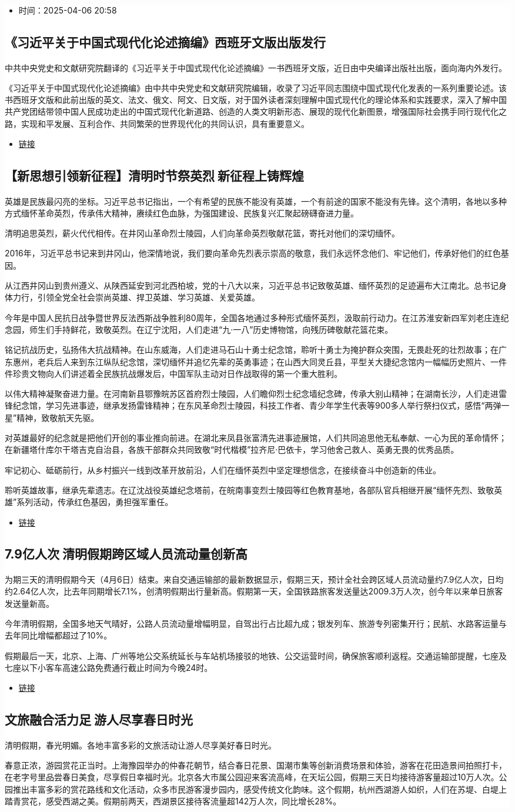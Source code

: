 - 时间：2025-04-06 20:58

## 《习近平关于中国式现代化论述摘编》西班牙文版出版发行

中共中央党史和文献研究院翻译的《习近平关于中国式现代化论述摘编》一书西班牙文版，近日由中央编译出版社出版，面向海内外发行。

《习近平关于中国式现代化论述摘编》由中共中央党史和文献研究院编辑，收录了习近平同志围绕中国式现代化发表的一系列重要论述。该书西班牙文版和此前出版的英文、法文、俄文、阿文、日文版，对于国外读者深刻理解中国式现代化的理论体系和实践要求，深入了解中国共产党团结带领中国人民成功走出的中国式现代化新道路、创造的人类文明新形态、展现的现代化新图景，增强国际社会携手同行现代化之路，实现和平发展、互利合作、共同繁荣的世界现代化的共同认识，具有重要意义。

- [链接](https://tv.cctv.com/2025/04/06/VIDEWS26ypszaetFeTWHQ8jE250406.shtml)

## 【新思想引领新征程】清明时节祭英烈 新征程上铸辉煌

英雄是民族最闪亮的坐标。习近平总书记指出，一个有希望的民族不能没有英雄，一个有前途的国家不能没有先锋。这个清明，各地以多种方式缅怀革命英烈，传承伟大精神，赓续红色血脉，为强国建设、民族复兴汇聚起磅礴奋进力量。

清明追思英烈，薪火代代相传。在井冈山革命烈士陵园，人们向革命英烈敬献花篮，寄托对他们的深切缅怀。

2016年，习近平总书记来到井冈山，他深情地说，我们要向革命先烈表示崇高的敬意，我们永远怀念他们、牢记他们，传承好他们的红色基因。

从江西井冈山到贵州遵义、从陕西延安到河北西柏坡，党的十八大以来，习近平总书记致敬英雄、缅怀英烈的足迹遍布大江南北。总书记身体力行，引领全党全社会崇尚英雄、捍卫英雄、学习英雄、关爱英雄。

今年是中国人民抗日战争暨世界反法西斯战争胜利80周年，全国各地通过多种形式缅怀英烈，汲取前行动力。在江苏淮安新四军刘老庄连纪念园，师生们手持鲜花，致敬英烈。在辽宁沈阳，人们走进“九·一八”历史博物馆，向残历碑敬献花篮花束。

铭记抗战历史，弘扬伟大抗战精神。在山东威海，人们走进马石山十勇士纪念馆，聆听十勇士为掩护群众突围，无畏赴死的壮烈故事；在广东惠州，老兵后人来到东江纵队纪念馆，深切缅怀并追忆先辈的英勇事迹；在山西大同灵丘县，平型关大捷纪念馆内一幅幅历史照片、一件件珍贵文物向人们讲述着全民族抗战爆发后，中国军队主动对日作战取得的第一个重大胜利。

以伟大精神凝聚奋进力量。在河南新县鄂豫皖苏区首府烈士陵园，人们瞻仰烈士纪念墙纪念碑，传承大别山精神；在湖南长沙，人们走进雷锋纪念馆，学习先进事迹，继承发扬雷锋精神；在东风革命烈士陵园，科技工作者、青少年学生代表等900多人举行祭扫仪式，感悟“两弹一星”精神，致敬航天先驱。

对英雄最好的纪念就是把他们开创的事业推向前进。在湖北来凤县张富清先进事迹展馆，人们共同追思他无私奉献、一心为民的革命情怀；在新疆塔什库尔干塔吉克自治县，各族干部群众共同致敬“时代楷模”拉齐尼·巴依卡，学习他舍己救人、英勇无畏的优秀品质。

牢记初心、砥砺前行，从乡村振兴一线到改革开放前沿，人们在缅怀英烈中坚定理想信念，在接续奋斗中创造新的伟业。

聆听英雄故事，继承先辈遗志。在辽沈战役英雄纪念塔前，在皖南事变烈士陵园等红色教育基地，各部队官兵相继开展“缅怀先烈、致敬英雄”系列活动，传承红色基因，勇担强军重任。

- [链接](https://tv.cctv.com/2025/04/06/VIDEnYKieNdUylBFLYxsaPgr250406.shtml)

## 7.9亿人次 清明假期跨区域人员流动量创新高

为期三天的清明假期今天（4月6日）结束。来自交通运输部的最新数据显示，假期三天，预计全社会跨区域人员流动量约7.9亿人次，日均约2.64亿人次，比去年同期增长7.1%，创清明假期出行量新高。假期第一天，全国铁路旅客发送量达2009.3万人次，创今年以来单日旅客发送量新高。

今年清明假期，全国多地天气晴好，公路人员流动量增幅明显，自驾出行占比超九成；银发列车、旅游专列密集开行；民航、水路客运量与去年同比增幅都超过了10%。

假期最后一天，北京、上海、广州等地公交系统延长与车站机场接驳的地铁、公交运营时间，确保旅客顺利返程。交通运输部提醒，七座及七座以下小客车高速公路免费通行截止时间为今晚24时。

- [链接](https://tv.cctv.com/2025/04/06/VIDEP5VrnNTUMClPwfANcclw250406.shtml)

## 文旅融合活力足 游人尽享春日时光

清明假期，春光明媚。各地丰富多彩的文旅活动让游人尽享美好春日时光。

春意正浓，游园赏花正当时。上海豫园举办的仲春花朝节，结合春日花景、国潮市集等创新消费场景和体验，游客在花田造景间拍照打卡，在老字号里品尝春日美食，尽享假日幸福时光。北京各大市属公园迎来客流高峰，在天坛公园，假期三天日均接待游客量超过10万人次。公园推出丰富多彩的赏花路线和文化活动，众多市民游客漫步园内，感受传统文化韵味。这个假期，杭州西湖游人如织，人们在苏堤、白堤上踏青赏花，感受西湖之美。假期前两天，西湖景区接待客流量超142万人次，同比增长28%。
